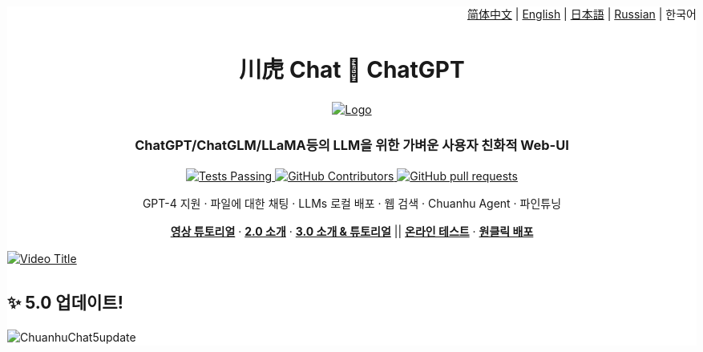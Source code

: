 <div align="right">
  
  <a title="Chinese" href="../README.md">简体中文</a> |  <a title="English" href="README_en.md">English</a> | <a title="Japanese" href="README_ja.md">日本語</a> | <a title="Russian" href="README_ru.md">Russian</a> | 한국어
</div>

<h1 align="center">川虎 Chat 🐯 ChatGPT</h1>
<div align="center">
  <a href="https://github.com/GaiZhenBiao/ChuanhuChatGPT">
    <img src="https://github.com/GaiZhenbiao/ChuanhuChatGPT/assets/70903329/aca3a7ec-4f1d-4667-890c-a6f47bf08f63" alt="Logo" height="156">
  </a>

<p align="center">
    <h3>ChatGPT/ChatGLM/LLaMA등의 LLM을 위한 가벼운 사용자 친화적 Web-UI</h3>
    <p align="center">
      <a href="https://github.com/GaiZhenbiao/ChuanhuChatGPT/blob/main/LICENSE">
        <img alt="Tests Passing" src="https://img.shields.io/github/license/GaiZhenbiao/ChuanhuChatGPT" />
      </a>
      <a href="https://gradio.app/">
        <img alt="GitHub Contributors" src="https://img.shields.io/badge/Base-Gradio-fb7d1a?style=flat" />
      </a>
      <a href="https://t.me/tkdifferent">
        <img alt="GitHub pull requests" src="https://img.shields.io/badge/Telegram-Group-blue.svg?logo=telegram" />
      </a>
      <p>
        GPT-4 지원 · 파일에 대한 채팅 · LLMs 로컬 배포 · 웹 검색 · Chuanhu Agent ·  파인튜닝
      </p>
      <a href="https://www.youtube.com/watch?v=MtxS4XZWbJE"><strong>영상 튜토리얼</strong></a>
        ·
      <a href="https://www.youtube.com/watch?v=77nw7iimYDE"><strong>2.0 소개</strong></a>
        ·
      <a href="https://www.youtube.com/watch?v=x-O1jjBqgu4"><strong>3.0 소개 & 튜토리얼</strong></a>
	||
      <a href="https://huggingface.co/spaces/JohnSmith9982/ChuanhuChatGPT"><strong>온라인 테스트</strong></a>
      	·
      <a href="https://huggingface.co/login?next=%2Fspaces%2FJohnSmith9982%2FChuanhuChatGPT%3Fduplicate%3Dtrue"><strong>원클릭 배포</strong></a>
    </p>
  </p>
</div>

[![Video Title](https://github.com/GaiZhenbiao/ChuanhuChatGPT/assets/51039745/0eee1598-c2fd-41c6-bda9-7b059a3ce6e7.jpg)](https://github.com/GaiZhenbiao/ChuanhuChatGPT/assets/51039745/0eee1598-c2fd-41c6-bda9-7b059a3ce6e7?autoplay=1)

## ✨ 5.0 업데이트!

![ChuanhuChat5update](https://github.com/GaiZhenbiao/ChuanhuChatGPT/assets/70903329/f2c2be3a-ea93-4edf-8221-94eddd4a0178)
